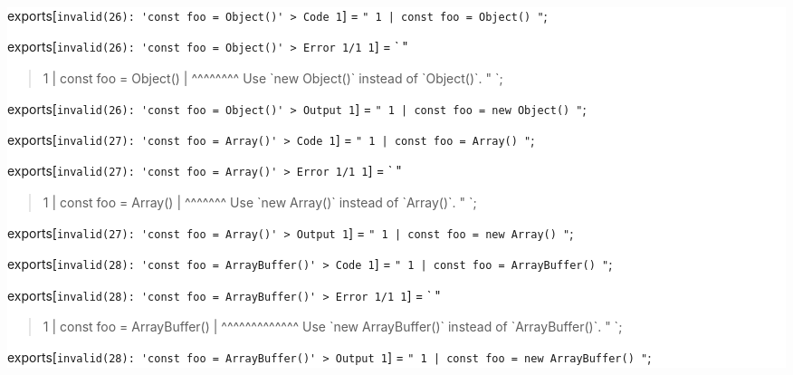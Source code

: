 exports[`invalid(26): 'const foo = Object()' > Code 1`] = `
"
  1 | const foo = Object()
"
`;

exports[`invalid(26): 'const foo = Object()' > Error 1/1 1`] = `
"
> 1 | const foo = Object()
    |             ^^^^^^^^ Use \`new Object()\` instead of \`Object()\`.
"
`;

exports[`invalid(26): 'const foo = Object()' > Output 1`] = `
"
  1 | const foo = new Object()
"
`;

exports[`invalid(27): 'const foo = Array()' > Code 1`] = `
"
  1 | const foo = Array()
"
`;

exports[`invalid(27): 'const foo = Array()' > Error 1/1 1`] = `
"
> 1 | const foo = Array()
    |             ^^^^^^^ Use \`new Array()\` instead of \`Array()\`.
"
`;

exports[`invalid(27): 'const foo = Array()' > Output 1`] = `
"
  1 | const foo = new Array()
"
`;

exports[`invalid(28): 'const foo = ArrayBuffer()' > Code 1`] = `
"
  1 | const foo = ArrayBuffer()
"
`;

exports[`invalid(28): 'const foo = ArrayBuffer()' > Error 1/1 1`] = `
"
> 1 | const foo = ArrayBuffer()
    |             ^^^^^^^^^^^^^ Use \`new ArrayBuffer()\` instead of \`ArrayBuffer()\`.
"
`;

exports[`invalid(28): 'const foo = ArrayBuffer()' > Output 1`] = `
"
  1 | const foo = new ArrayBuffer()
"
`;
